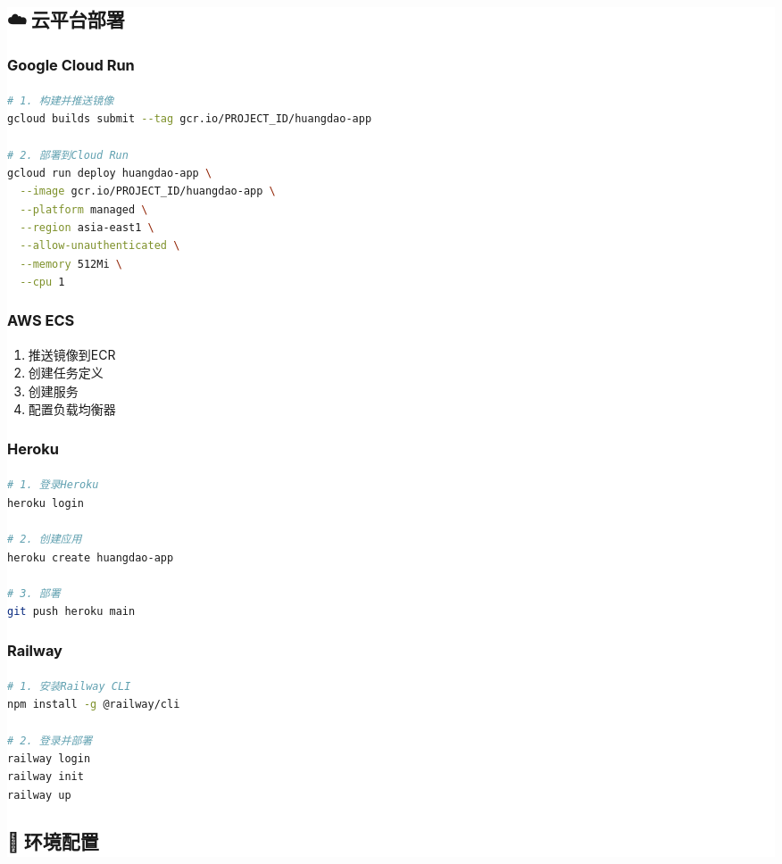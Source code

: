 ## ☁️ 云平台部署

### Google Cloud Run

```bash
# 1. 构建并推送镜像
gcloud builds submit --tag gcr.io/PROJECT_ID/huangdao-app

# 2. 部署到Cloud Run
gcloud run deploy huangdao-app \
  --image gcr.io/PROJECT_ID/huangdao-app \
  --platform managed \
  --region asia-east1 \
  --allow-unauthenticated \
  --memory 512Mi \
  --cpu 1
```

### AWS ECS

1. 推送镜像到ECR
2. 创建任务定义
3. 创建服务
4. 配置负载均衡器

### Heroku

```bash
# 1. 登录Heroku
heroku login

# 2. 创建应用
heroku create huangdao-app

# 3. 部署
git push heroku main
```

### Railway

```bash
# 1. 安装Railway CLI
npm install -g @railway/cli

# 2. 登录并部署
railway login
railway init
railway up
```

## 🔧 环境配置
